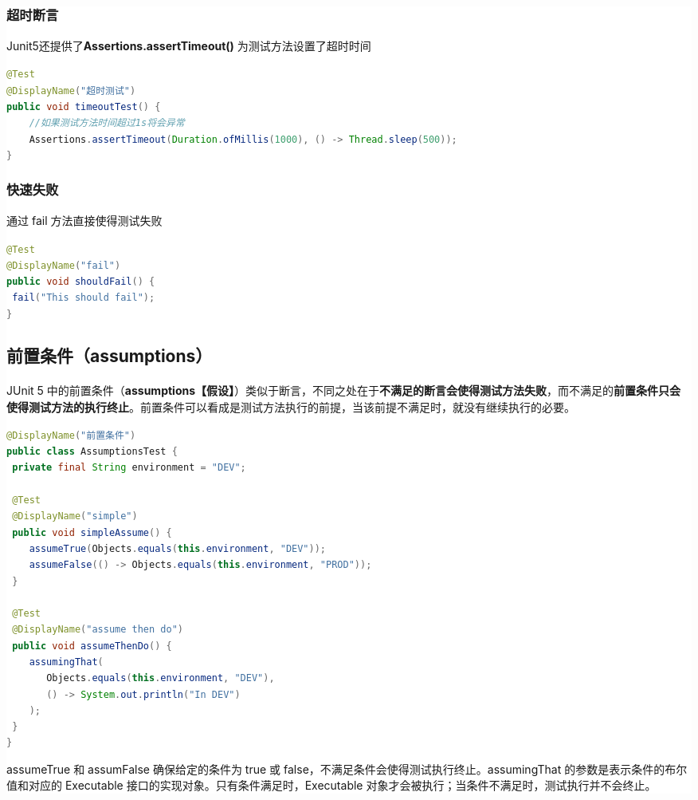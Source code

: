 ### 超时断言

Junit5还提供了**Assertions.assertTimeout()** 为测试方法设置了超时时间

```java
@Test
@DisplayName("超时测试")
public void timeoutTest() {
    //如果测试方法时间超过1s将会异常
    Assertions.assertTimeout(Duration.ofMillis(1000), () -> Thread.sleep(500));
}
```

### 快速失败

通过 fail 方法直接使得测试失败

```java
@Test
@DisplayName("fail")
public void shouldFail() {
 fail("This should fail");
}
```

## 前置条件（assumptions）

JUnit 5 中的前置条件（**assumptions【假设】**）类似于断言，不同之处在于**不满足的断言会使得测试方法失败**，而不满足的**前置条件只会使得测试方法的执行终止**。前置条件可以看成是测试方法执行的前提，当该前提不满足时，就没有继续执行的必要。

```java
@DisplayName("前置条件")
public class AssumptionsTest {
 private final String environment = "DEV";
 
 @Test
 @DisplayName("simple")
 public void simpleAssume() {
    assumeTrue(Objects.equals(this.environment, "DEV"));
    assumeFalse(() -> Objects.equals(this.environment, "PROD"));
 }
 
 @Test
 @DisplayName("assume then do")
 public void assumeThenDo() {
    assumingThat(
       Objects.equals(this.environment, "DEV"),
       () -> System.out.println("In DEV")
    );
 }
}
```

assumeTrue 和 assumFalse 确保给定的条件为 true 或 false，不满足条件会使得测试执行终止。assumingThat 的参数是表示条件的布尔值和对应的 Executable 接口的实现对象。只有条件满足时，Executable 对象才会被执行；当条件不满足时，测试执行并不会终止。
